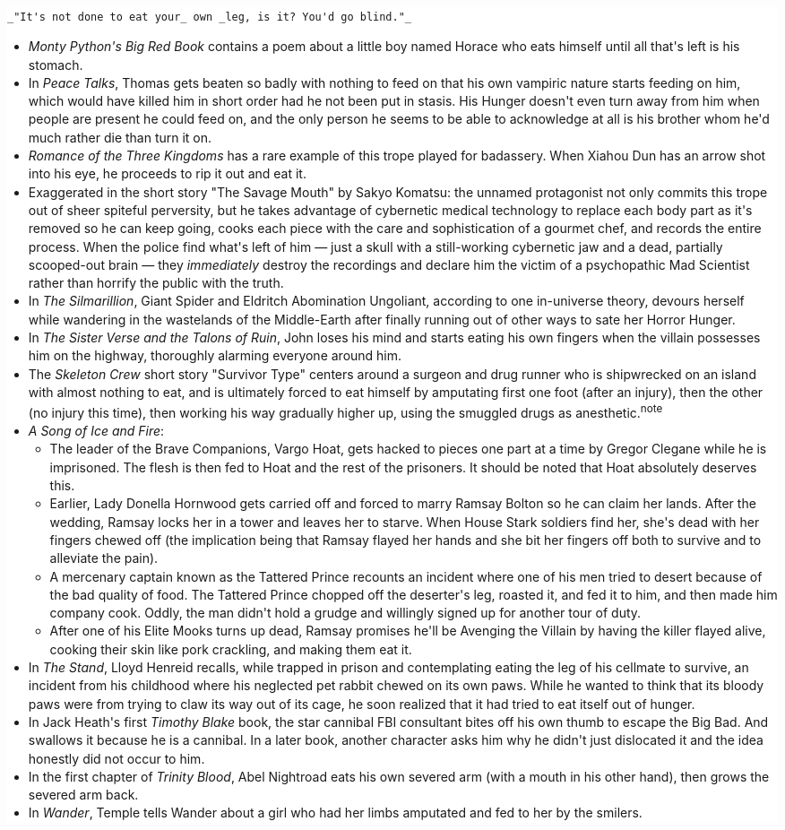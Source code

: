     _"It's not done to eat your_ own _leg, is it? You'd go blind."_
    
-   _Monty Python's Big Red Book_ contains a poem about a little boy named Horace who eats himself until all that's left is his stomach.
-   In _Peace Talks_, Thomas gets beaten so badly with nothing to feed on that his own vampiric nature starts feeding on him, which would have killed him in short order had he not been put in stasis. His Hunger doesn't even turn away from him when people are present he could feed on, and the only person he seems to be able to acknowledge at all is his brother whom he'd much rather die than turn it on.
-   _Romance of the Three Kingdoms_ has a rare example of this trope played for badassery. When Xiahou Dun has an arrow shot into his eye, he proceeds to rip it out and eat it.
-   Exaggerated in the short story "The Savage Mouth" by Sakyo Komatsu: the unnamed protagonist not only commits this trope out of sheer spiteful perversity, but he takes advantage of cybernetic medical technology to replace each body part as it's removed so he can keep going, cooks each piece with the care and sophistication of a gourmet chef, and records the entire process. When the police find what's left of him — just a skull with a still-working cybernetic jaw and a dead, partially scooped-out brain — they _immediately_ destroy the recordings and declare him the victim of a psychopathic Mad Scientist rather than horrify the public with the truth.
-   In _The Silmarillion_, Giant Spider and Eldritch Abomination Ungoliant, according to one in-universe theory, devours herself while wandering in the wastelands of the Middle-Earth after finally running out of other ways to sate her Horror Hunger.
-   In _The Sister Verse and the Talons of Ruin_, John loses his mind and starts eating his own fingers when the villain possesses him on the highway, thoroughly alarming everyone around him.
-   The _Skeleton Crew_ short story "Survivor Type" centers around a surgeon and drug runner who is shipwrecked on an island with almost nothing to eat, and is ultimately forced to eat himself by amputating first one foot (after an injury), then the other (no injury this time), then working his way gradually higher up, using the smuggled drugs as anesthetic.<sup>note&nbsp;</sup> 
-   _A Song of Ice and Fire_:
    -   The leader of the Brave Companions, Vargo Hoat, gets hacked to pieces one part at a time by Gregor Clegane while he is imprisoned. The flesh is then fed to Hoat and the rest of the prisoners. It should be noted that Hoat absolutely deserves this.
    -   Earlier, Lady Donella Hornwood gets carried off and forced to marry Ramsay Bolton so he can claim her lands. After the wedding, Ramsay locks her in a tower and leaves her to starve. When House Stark soldiers find her, she's dead with her fingers chewed off (the implication being that Ramsay flayed her hands and she bit her fingers off both to survive and to alleviate the pain).
    -   A mercenary captain known as the Tattered Prince recounts an incident where one of his men tried to desert because of the bad quality of food. The Tattered Prince chopped off the deserter's leg, roasted it, and fed it to him, and then made him company cook. Oddly, the man didn't hold a grudge and willingly signed up for another tour of duty.
    -   After one of his Elite Mooks turns up dead, Ramsay promises he'll be Avenging the Villain by having the killer flayed alive, cooking their skin like pork crackling, and making them eat it.
-   In _The Stand_, Lloyd Henreid recalls, while trapped in prison and contemplating eating the leg of his cellmate to survive, an incident from his childhood where his neglected pet rabbit chewed on its own paws. While he wanted to think that its bloody paws were from trying to claw its way out of its cage, he soon realized that it had tried to eat itself out of hunger.
-   In Jack Heath's first _Timothy Blake_ book, the star cannibal FBI consultant bites off his own thumb to escape the Big Bad. And swallows it because he is a cannibal. In a later book, another character asks him why he didn't just dislocated it and the idea honestly did not occur to him.
-   In the first chapter of _Trinity Blood_, Abel Nightroad eats his own severed arm (with a mouth in his other hand), then grows the severed arm back.
-   In _Wander_, Temple tells Wander about a girl who had her limbs amputated and fed to her by the smilers.
